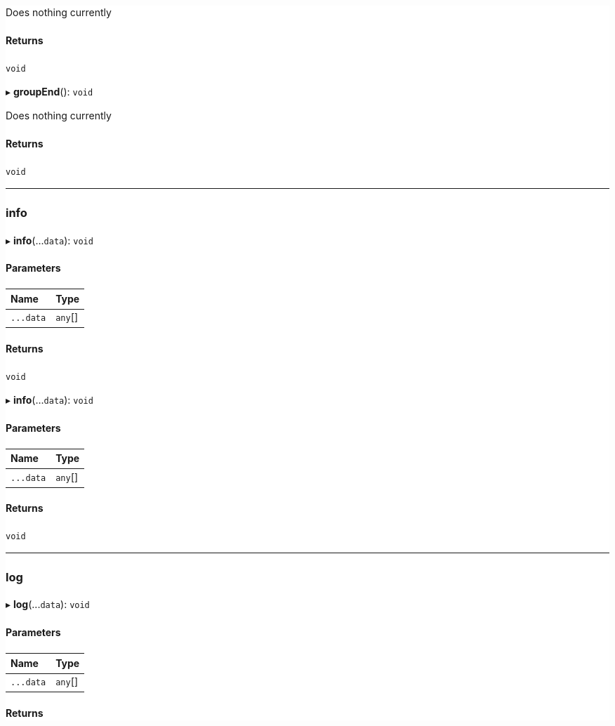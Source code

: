 Does nothing currently

#### Returns

`void`

▸ **groupEnd**(): `void`

Does nothing currently

#### Returns

`void`

___

### info

▸ **info**(...`data`): `void`

#### Parameters

| Name | Type |
| :------ | :------ |
| `...data` | `any`[] |

#### Returns

`void`

▸ **info**(...`data`): `void`

#### Parameters

| Name | Type |
| :------ | :------ |
| `...data` | `any`[] |

#### Returns

`void`

___

### log

▸ **log**(...`data`): `void`

#### Parameters

| Name | Type |
| :------ | :------ |
| `...data` | `any`[] |

#### Returns
